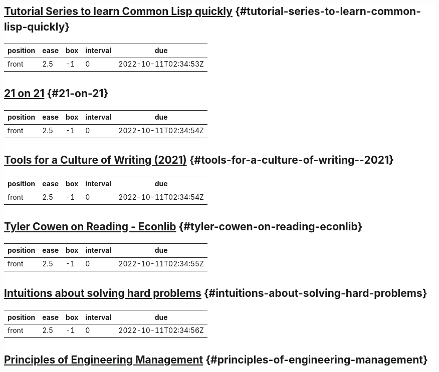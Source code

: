 
## [Tutorial Series to learn Common Lisp quickly](https://github.com/rabbibotton/clog/blob/main/LEARN.md) {#tutorial-series-to-learn-common-lisp-quickly}

| position | ease | box | interval | due                  |
|----------|------|-----|----------|----------------------|
| front    | 2.5  | -1  | 0        | 2022-10-11T02:34:53Z |


## [21 on 21](https://www.lesswrong.com/posts/dEAmXSyXnpFFc9wgd/21-on-21) {#21-on-21}

| position | ease | box | interval | due                  |
|----------|------|-----|----------|----------------------|
| front    | 2.5  | -1  | 0        | 2022-10-11T02:34:54Z |


## [Tools for a Culture of Writing (2021)](https://matt.blwt.io/post/tools-for-a-culture-of-writing/) {#tools-for-a-culture-of-writing--2021}

| position | ease | box | interval | due                  |
|----------|------|-----|----------|----------------------|
| front    | 2.5  | -1  | 0        | 2022-10-11T02:34:54Z |


## [Tyler Cowen on Reading - Econlib](https://www.reddit.com/r/slatestarcodex/comments/ubrb1z/tyler_cowen_on_reading_econlib/) {#tyler-cowen-on-reading-econlib}

| position | ease | box | interval | due                  |
|----------|------|-----|----------|----------------------|
| front    | 2.5  | -1  | 0        | 2022-10-11T02:34:55Z |


## [Intuitions about solving hard problems](https://www.lesswrong.com/posts/GkXKvkLAcTm5ackCq/intuitions-about-solving-hard-problems) {#intuitions-about-solving-hard-problems}

| position | ease | box | interval | due                  |
|----------|------|-----|----------|----------------------|
| front    | 2.5  | -1  | 0        | 2022-10-11T02:34:56Z |


## [Principles of Engineering Management](https://acjay.com/2022/03/11/11-principles-of-engineering-management/) {#principles-of-engineering-management}
